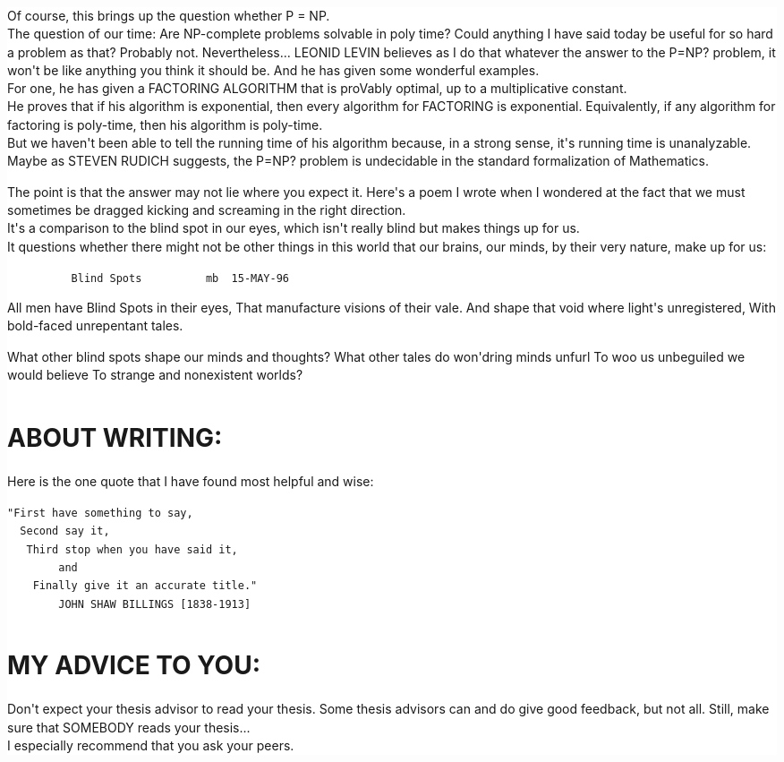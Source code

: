 Of course, this brings up the question whether P = NP.  
The question of our time: Are NP-complete problems solvable in poly time? 
Could anything I have said today be useful for so hard a problem as that? 
Probably not.  Nevertheless...
LEONID LEVIN believes as I do that whatever the answer to the P=NP? problem, it won't be like anything you think it should be. And he has given some wonderful examples.  
For one, he has given a FACTORING ALGORITHM that is proVably optimal, up to a multiplicative constant.  
He proves that if his algorithm is exponential, 
then every algorithm for FACTORING is exponential. 
Equivalently, if any algorithm for factoring is poly-time, 
then his algorithm is poly-time.  
But we haven't been able to tell the running time of his algorithm because, in a strong sense, it's running time is unanalyzable. 
Maybe as STEVEN RUDICH suggests, the P=NP? problem is undecidable in the standard formalization of Mathematics.

The point is that the answer may not lie where you expect it. Here's a poem I wrote when I wondered at the fact that we must sometimes be dragged kicking and screaming in the right direction.  
It's a comparison to the blind spot in our eyes, 
which isn't really blind but makes things up for us.  
It questions whether there might not be other things in this world that our brains, our minds, by their very nature, make up for us:

              Blind Spots          mb  15-MAY-96 

   All men have Blind Spots in their eyes,
   That manufacture visions of their vale.
   And shape that void where light's unregistered,
   With bold-faced unrepentant tales.

   What other blind spots shape our minds and thoughts?
   What other tales do won'dring minds unfurl
   To woo us   unbeguiled   we would believe
   To strange and nonexistent worlds?






# ABOUT WRITING:
Here is the one quote that I have found most helpful and wise:

    "First have something to say, 
      Second say it, 
       Third stop when you have said it, 
            and 
        Finally give it an accurate title." 
            JOHN SHAW BILLINGS [1838-1913]





# MY ADVICE TO YOU:
 Don't expect your thesis advisor to read your thesis. Some thesis advisors can and do give good feedback, but not all.
Still, make sure that SOMEBODY reads your thesis...  
I especially recommend that you ask your peers.
